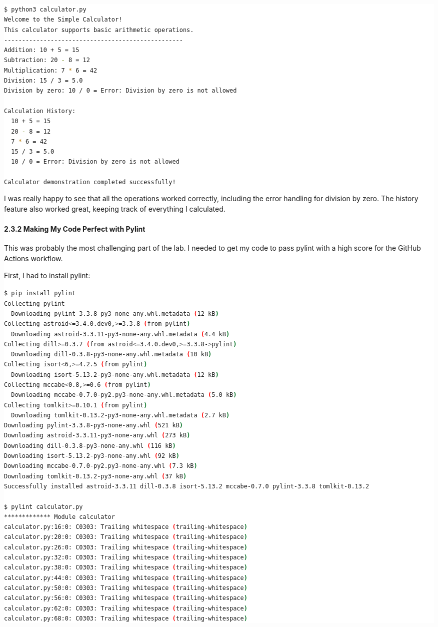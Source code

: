 ```bash
$ python3 calculator.py
Welcome to the Simple Calculator!
This calculator supports basic arithmetic operations.
--------------------------------------------------
Addition: 10 + 5 = 15
Subtraction: 20 - 8 = 12
Multiplication: 7 * 6 = 42
Division: 15 / 3 = 5.0
Division by zero: 10 / 0 = Error: Division by zero is not allowed

Calculation History:
  10 + 5 = 15
  20 - 8 = 12
  7 * 6 = 42
  15 / 3 = 5.0
  10 / 0 = Error: Division by zero is not allowed

Calculator demonstration completed successfully!
```

I was really happy to see that all the operations worked correctly, including the error handling for division by zero. The history feature also worked great, keeping track of everything I calculated.

#### 2.3.2 Making My Code Perfect with Pylint

This was probably the most challenging part of the lab. I needed to get my code to pass pylint with a high score for the GitHub Actions workflow.

First, I had to install pylint:

```bash
$ pip install pylint
Collecting pylint
  Downloading pylint-3.3.8-py3-none-any.whl.metadata (12 kB)
Collecting astroid<=3.4.0.dev0,>=3.3.8 (from pylint)
  Downloading astroid-3.3.11-py3-none-any.whl.metadata (4.4 kB)
Collecting dill>=0.3.7 (from astroid<=3.4.0.dev0,>=3.3.8->pylint)
  Downloading dill-0.3.8-py3-none-any.whl.metadata (10 kB)
Collecting isort<6,>=4.2.5 (from pylint)
  Downloading isort-5.13.2-py3-none-any.whl.metadata (12 kB)
Collecting mccabe<0.8,>=0.6 (from pylint)
  Downloading mccabe-0.7.0-py2.py3-none-any.whl.metadata (5.0 kB)
Collecting tomlkit>=0.10.1 (from pylint)
  Downloading tomlkit-0.13.2-py3-none-any.whl.metadata (2.7 kB)
Downloading pylint-3.3.8-py3-none-any.whl (521 kB)
Downloading astroid-3.3.11-py3-none-any.whl (273 kB)
Downloading dill-0.3.8-py3-none-any.whl (116 kB)
Downloading isort-5.13.2-py3-none-any.whl (92 kB)
Downloading mccabe-0.7.0-py2.py3-none-any.whl (7.3 kB)
Downloading tomlkit-0.13.2-py3-none-any.whl (37 kB)
Successfully installed astroid-3.3.11 dill-0.3.8 isort-5.13.2 mccabe-0.7.0 pylint-3.3.8 tomlkit-0.13.2

$ pylint calculator.py
************* Module calculator
calculator.py:16:0: C0303: Trailing whitespace (trailing-whitespace)
calculator.py:20:0: C0303: Trailing whitespace (trailing-whitespace)
calculator.py:26:0: C0303: Trailing whitespace (trailing-whitespace)
calculator.py:32:0: C0303: Trailing whitespace (trailing-whitespace)
calculator.py:38:0: C0303: Trailing whitespace (trailing-whitespace)
calculator.py:44:0: C0303: Trailing whitespace (trailing-whitespace)
calculator.py:50:0: C0303: Trailing whitespace (trailing-whitespace)
calculator.py:56:0: C0303: Trailing whitespace (trailing-whitespace)
calculator.py:62:0: C0303: Trailing whitespace (trailing-whitespace)
calculator.py:68:0: C0303: Trailing whitespace (trailing-whitespace)
```
